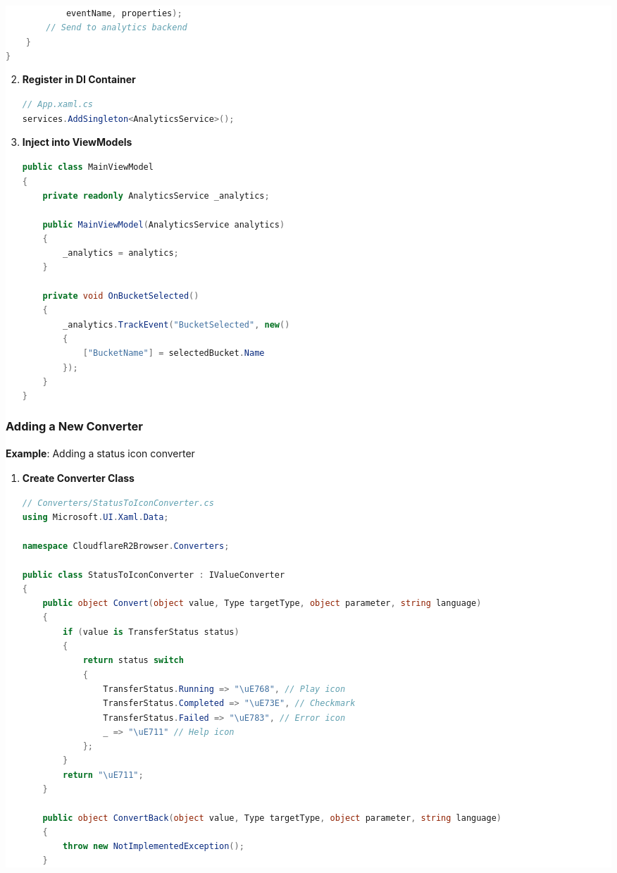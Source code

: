   ```csharp
               eventName, properties);
           // Send to analytics backend
       }
   }
   ```

2. **Register in DI Container**
   ```csharp
   // App.xaml.cs
   services.AddSingleton<AnalyticsService>();
   ```

3. **Inject into ViewModels**
   ```csharp
   public class MainViewModel
   {
       private readonly AnalyticsService _analytics;

       public MainViewModel(AnalyticsService analytics)
       {
           _analytics = analytics;
       }

       private void OnBucketSelected()
       {
           _analytics.TrackEvent("BucketSelected", new()
           {
               ["BucketName"] = selectedBucket.Name
           });
       }
   }
   ```

### Adding a New Converter

**Example**: Adding a status icon converter

1. **Create Converter Class**
   ```csharp
   // Converters/StatusToIconConverter.cs
   using Microsoft.UI.Xaml.Data;

   namespace CloudflareR2Browser.Converters;

   public class StatusToIconConverter : IValueConverter
   {
       public object Convert(object value, Type targetType, object parameter, string language)
       {
           if (value is TransferStatus status)
           {
               return status switch
               {
                   TransferStatus.Running => "\uE768", // Play icon
                   TransferStatus.Completed => "\uE73E", // Checkmark
                   TransferStatus.Failed => "\uE783", // Error icon
                   _ => "\uE711" // Help icon
               };
           }
           return "\uE711";
       }

       public object ConvertBack(object value, Type targetType, object parameter, string language)
       {
           throw new NotImplementedException();
       }
   ```